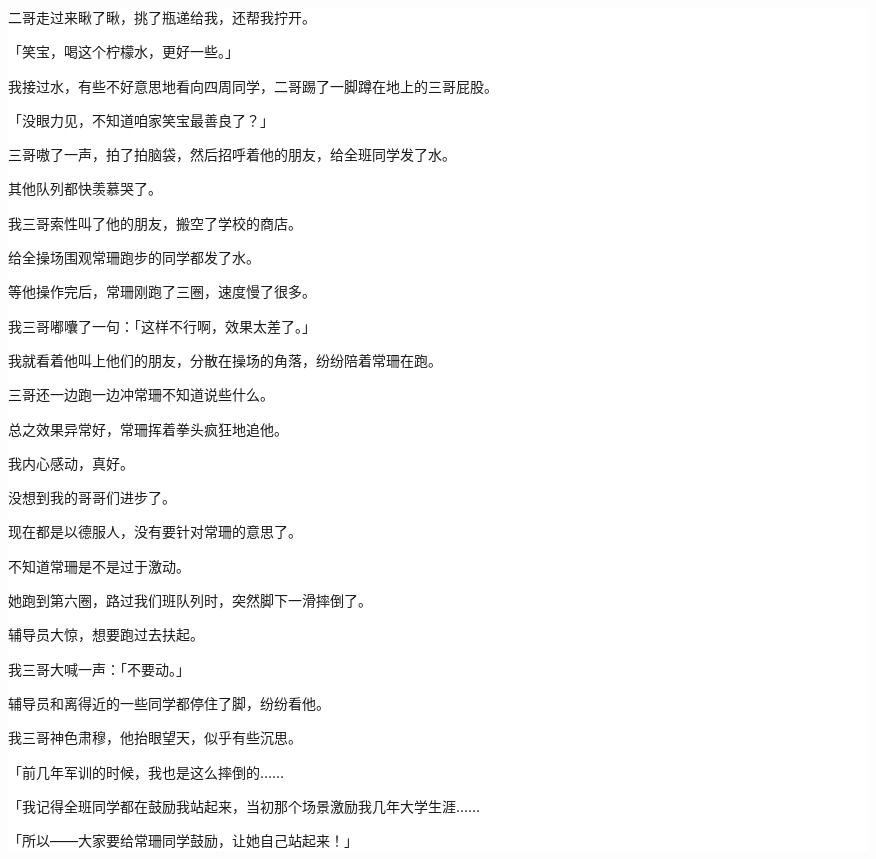 二哥走过来瞅了瞅，挑了瓶递给我，还帮我拧开。


「笑宝，喝这个柠檬水，更好一些。」


我接过水，有些不好意思地看向四周同学，二哥踢了一脚蹲在地上的三哥屁股。


「没眼力见，不知道咱家笑宝最善良了？」


三哥嗷了一声，拍了拍脑袋，然后招呼着他的朋友，给全班同学发了水。


其他队列都快羡慕哭了。


我三哥索性叫了他的朋友，搬空了学校的商店。


给全操场围观常珊跑步的同学都发了水。


等他操作完后，常珊刚跑了三圈，速度慢了很多。


我三哥嘟囔了一句：「这样不行啊，效果太差了。」


我就看着他叫上他们的朋友，分散在操场的角落，纷纷陪着常珊在跑。


三哥还一边跑一边冲常珊不知道说些什么。


总之效果异常好，常珊挥着拳头疯狂地追他。


我内心感动，真好。


没想到我的哥哥们进步了。


现在都是以德服人，没有要针对常珊的意思了。


不知道常珊是不是过于激动。


她跑到第六圈，路过我们班队列时，突然脚下一滑摔倒了。


辅导员大惊，想要跑过去扶起。


我三哥大喊一声：「不要动。」


辅导员和离得近的一些同学都停住了脚，纷纷看他。


我三哥神色肃穆，他抬眼望天，似乎有些沉思。


「前几年军训的时候，我也是这么摔倒的……


「我记得全班同学都在鼓励我站起来，当初那个场景激励我几年大学生涯……


「所以——大家要给常珊同学鼓励，让她自己站起来！」
